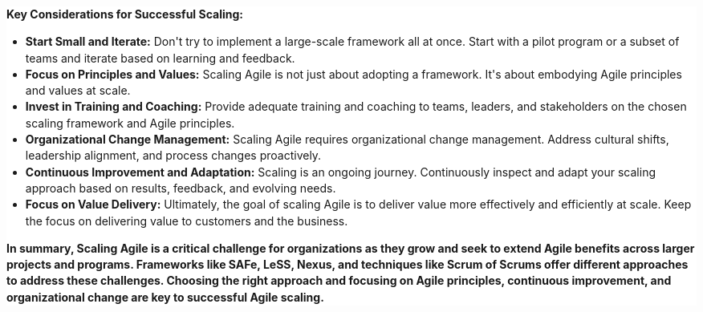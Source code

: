 **Key Considerations for Successful Scaling:**

- **Start Small and Iterate:** Don't try to implement a large-scale framework all at once. Start with a pilot program or a subset of teams and iterate based on learning and feedback.
- **Focus on Principles and Values:** Scaling Agile is not just about adopting a framework. It's about embodying Agile principles and values at scale.
- **Invest in Training and Coaching:** Provide adequate training and coaching to teams, leaders, and stakeholders on the chosen scaling framework and Agile principles.
- **Organizational Change Management:** Scaling Agile requires organizational change management. Address cultural shifts, leadership alignment, and process changes proactively.
- **Continuous Improvement and Adaptation:** Scaling is an ongoing journey. Continuously inspect and adapt your scaling approach based on results, feedback, and evolving needs.
- **Focus on Value Delivery:** Ultimately, the goal of scaling Agile is to deliver value more effectively and efficiently at scale. Keep the focus on delivering value to customers and the business.

**In summary, Scaling Agile is a critical challenge for organizations as they grow and seek to extend Agile benefits across larger projects and programs. Frameworks like SAFe, LeSS, Nexus, and techniques like Scrum of Scrums offer different approaches to address these challenges. Choosing the right approach and focusing on Agile principles, continuous improvement, and organizational change are key to successful Agile scaling.**